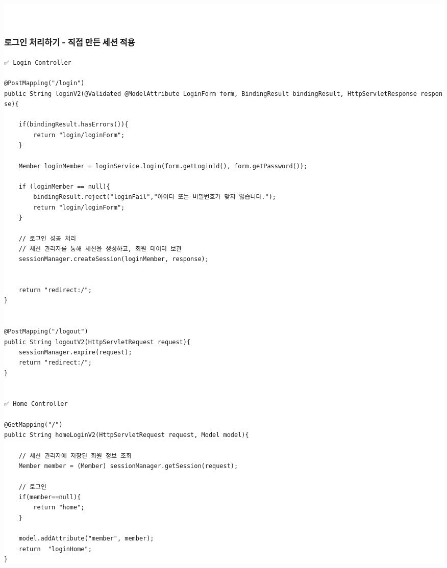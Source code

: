 <br><br>

### 로그인 처리하기 - 직접 만든 세션 적용

```
✅ Login Controller

@PostMapping("/login")
public String loginV2(@Validated @ModelAttribute LoginForm form, BindingResult bindingResult, HttpServletResponse response){

    if(bindingResult.hasErrors()){
        return "login/loginForm";
    }

    Member loginMember = loginService.login(form.getLoginId(), form.getPassword());

    if (loginMember == null){
        bindingResult.reject("loginFail","아이디 또는 비밀번호가 맞지 않습니다.");
        return "login/loginForm";
    }

    // 로그인 성공 처리
    // 세션 관리자를 통해 세션을 생성하고, 회원 데이터 보관
    sessionManager.createSession(loginMember, response);


    return "redirect:/";
}


@PostMapping("/logout")
public String logoutV2(HttpServletRequest request){
    sessionManager.expire(request);
    return "redirect:/";
}


✅ Home Controller

@GetMapping("/")
public String homeLoginV2(HttpServletRequest request, Model model){

    // 세션 관리자에 저장된 회원 정보 조회
    Member member = (Member) sessionManager.getSession(request);

    // 로그인
    if(member==null){
        return "home";
    }

    model.addAttribute("member", member);
    return  "loginHome";
}
```
